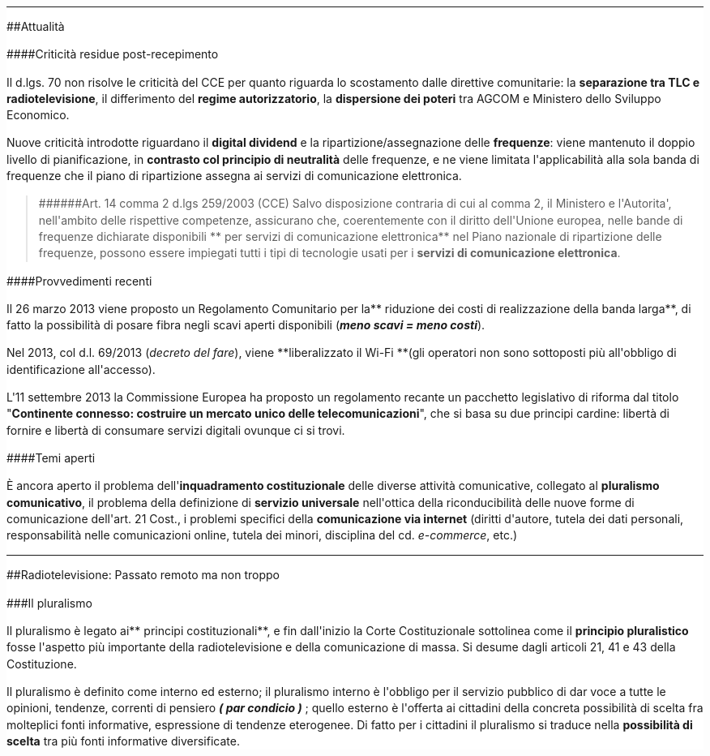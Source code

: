 ---------

##Attualità

####Criticità residue post-recepimento

Il d.lgs. 70 non risolve le criticità del CCE per quanto riguarda lo scostamento dalle direttive comunitarie: la **separazione tra TLC e radiotelevisione**, il differimento del **regime autorizzatorio**, la **dispersione dei poteri** tra AGCOM e Ministero dello Sviluppo Economico.

Nuove criticità introdotte riguardano il **digital dividend** e la ripartizione/assegnazione delle **frequenze**: viene mantenuto il doppio livello di pianificazione, in **contrasto col principio di neutralità** delle frequenze, e ne viene limitata l'applicabilità alla sola banda di frequenze che il piano di ripartizione assegna ai servizi di comunicazione elettronica. 

>######Art. 14 comma 2 d.lgs 259/2003 (CCE)
>Salvo disposizione contraria di cui al comma 2, il  Ministero  e
l'Autorita', nell'ambito delle rispettive competenze, assicurano che,
coerentemente con il diritto  dell'Unione  europea,  nelle  bande  di
frequenze  dichiarate  disponibili ** per  servizi   di   comunicazione
elettronica** nel Piano  nazionale  di  ripartizione  delle  frequenze,
possono essere impiegati tutti i  tipi  di  tecnologie  usati  per  i
**servizi di comunicazione elettronica**.  

####Provvedimenti recenti

Il 26 marzo 2013 viene proposto un Regolamento Comunitario per la** riduzione dei costi di realizzazione della banda larga**, di fatto la possibilità di posare fibra negli scavi aperti disponibili (***meno scavi = meno costi***).

Nel 2013, col d.l. 69/2013 (*decreto del fare*), viene **liberalizzato il Wi-Fi **(gli operatori non sono sottoposti più all'obbligo di identificazione all'accesso).

L'11 settembre 2013 la Commissione Europea ha proposto un regolamento recante un pacchetto legislativo di riforma dal titolo "**Continente connesso: costruire un mercato unico delle telecomunicazioni**", che si basa su due principi cardine: libertà di fornire e libertà di consumare servizi digitali ovunque ci si trovi.

####Temi aperti

È ancora aperto il problema dell'**inquadramento costituzionale** delle diverse attività comunicative, collegato al **pluralismo comunicativo**, il problema della definizione di **servizio universale** nell'ottica della riconducibilità delle nuove forme di comunicazione dell'art. 21 Cost., i problemi specifici della **comunicazione via internet** (diritti d'autore, tutela dei dati personali, responsabilità nelle comunicazioni online, tutela dei minori, disciplina del cd. *e-commerce*, etc.)

-------------
##Radiotelevisione: Passato remoto ma non troppo

###Il pluralismo

Il pluralismo è legato ai** principi costituzionali**, e fin dall'inizio la Corte Costituzionale sottolinea come il **principio pluralistico** fosse l'aspetto più importante della radiotelevisione e della comunicazione di massa. Si desume dagli articoli 21, 41 e 43 della Costituzione. 

Il pluralismo è definito come interno ed esterno; il pluralismo interno è l'obbligo per il servizio pubblico di dar voce a tutte le opinioni, tendenze, correnti di pensiero  ***( par condicio )*** ; quello esterno è l'offerta ai cittadini della concreta possibilità di scelta fra molteplici fonti informative, espressione di tendenze eterogenee. Di fatto per i cittadini il pluralismo si traduce nella **possibilità di scelta** tra più fonti informative diversificate.
